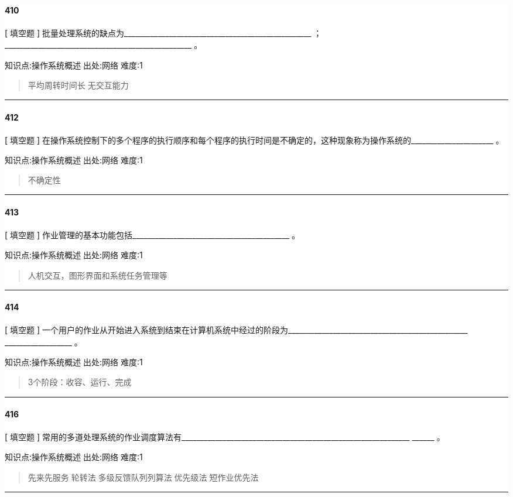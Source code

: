 
#### 410

[ 填空题 ]  批量处理系统的缺点为__________________________________________________ ；
__________________________________________________ 。

知识点:操作系统概述
出处:网络
难度:1
> 平均周转时间长 无交互能力

---

#### 412

[ 填空题 ]  在操作系统控制下的多个程序的执行顺序和每个程序的执行时间是不确定的，这种现象称为操作系统的______________________ 。

知识点:操作系统概述
出处:网络
难度:1
> 不确定性

---

#### 413

[ 填空题 ]  作业管理的基本功能包括__________________________________________ 。

知识点:操作系统概述
出处:网络
难度:1
> 人机交互，图形界面和系统任务管理等

---

#### 414

[ 填空题 ]  一个用户的作业从开始进入系统到结束在计算机系统中经过的阶段为________________________________________________
__________________ 。

知识点:操作系统概述
出处:网络
难度:1
> 3个阶段：收容、运行、完成

---

#### 416

[ 填空题 ]  常用的多道处理系统的作业调度算法有_____________________________________________________________
______ 。

知识点:操作系统概述
出处:网络
难度:1
> 先来先服务 轮转法 多级反馈队列列算法 优先级法 短作业优先法

---